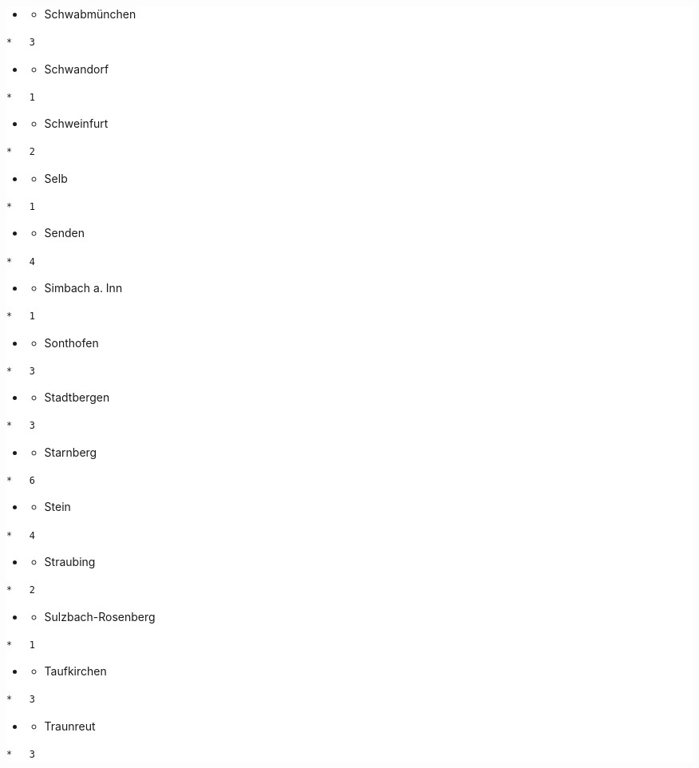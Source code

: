*    *   Schwabmünchen

    *   3


*    *   Schwandorf

    *   1


*    *   Schweinfurt

    *   2


*    *   Selb

    *   1


*    *   Senden

    *   4


*    *   Simbach a. Inn

    *   1


*    *   Sonthofen

    *   3


*    *   Stadtbergen

    *   3


*    *   Starnberg

    *   6


*    *   Stein

    *   4


*    *   Straubing

    *   2


*    *   Sulzbach-Rosenberg

    *   1


*    *   Taufkirchen

    *   3


*    *   Traunreut

    *   3

